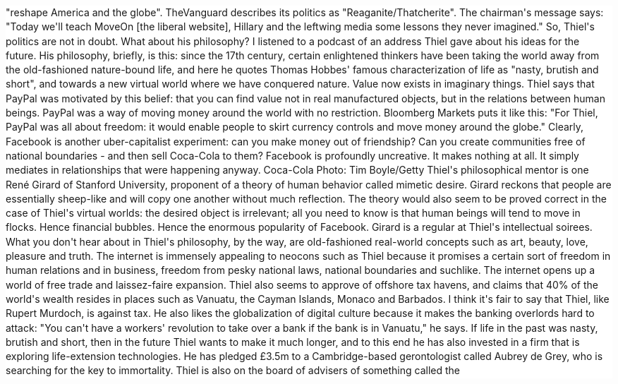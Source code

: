 "reshape America and the globe". TheVanguard describes its politics as "Reaganite/Thatcherite".
The chairman's message says:
"Today we'll teach MoveOn [the liberal
website], Hillary and the leftwing media some lessons they never
imagined."
So, Thiel's politics are not in doubt. What
about his philosophy?
I listened to a podcast of an address Thiel gave about
his ideas for the future. His philosophy, briefly, is this: since the 17th
century, certain enlightened thinkers have been taking the world away from
the old-fashioned nature-bound life, and here he quotes Thomas Hobbes'
famous characterization of life as "nasty, brutish and short", and towards a
new virtual world where we have conquered nature.
Value now exists in imaginary things.
Thiel says that PayPal was motivated by this
belief: that you can find value not in real manufactured objects, but in the
relations between human beings. PayPal was a way of moving money around the
world with no restriction.
Bloomberg Markets puts it like this:
"For Thiel,
PayPal was all about freedom: it would enable people to skirt currency
controls and move money around the globe."
Clearly, Facebook is another uber-capitalist experiment: can you make money
out of friendship? Can you create communities free of national boundaries -
and then sell Coca-Cola to them?
Facebook is profoundly uncreative. It makes
nothing at all.
It simply mediates in relationships that were happening
anyway.
Coca-Cola Photo: Tim
Boyle/Getty
Thiel's philosophical mentor is one René Girard
of Stanford University, proponent of a theory of human behavior called
mimetic desire.
Girard reckons that people are essentially
sheep-like and will copy one another without much reflection. The theory
would also seem to be proved correct in the case of Thiel's virtual worlds:
the desired object is irrelevant; all you need to know is that human beings
will tend to move in flocks. Hence financial bubbles. Hence the enormous popularity of Facebook.
Girard is a regular at Thiel's intellectual soirees. What you don't hear
about in Thiel's philosophy, by the way, are old-fashioned real-world
concepts such as art, beauty, love, pleasure and truth.
The internet is immensely appealing to neocons such as Thiel because it
promises a certain sort of freedom in human relations and in business,
freedom from pesky national laws, national boundaries and suchlike. The
internet opens up a world of free trade and laissez-faire expansion. Thiel
also seems to approve of offshore tax havens, and claims that 40% of the
world's wealth resides in places such as Vanuatu, the Cayman Islands, Monaco
and Barbados.
I think it's fair to say that Thiel, like
Rupert
Murdoch, is against tax.
He also likes the
globalization of digital culture
because it makes the banking overlords hard to attack:
"You can't have a workers' revolution to
take over a bank if the bank is in Vanuatu," he says.
If life in the past was nasty, brutish and
short, then in the future Thiel wants to make it much longer, and to this
end he has also invested in a firm that is exploring life-extension
technologies.
He has pledged £3.5m to a Cambridge-based
gerontologist called Aubrey de Grey, who is searching for the key to
immortality. Thiel is also on the board of advisers of something called the